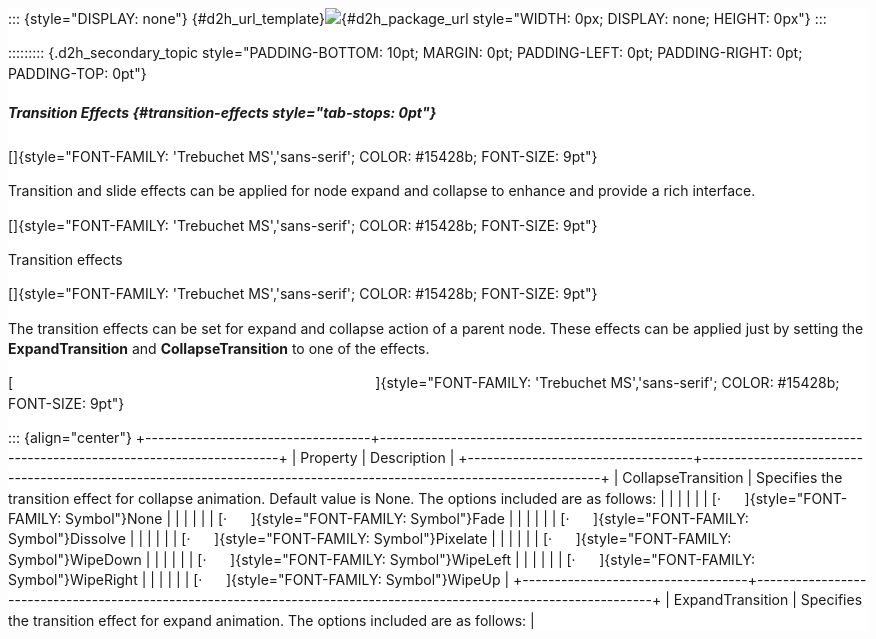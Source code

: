 ::: {style="DISPLAY: none"}
[](ms-xhelp:///?Id=d2h_url_template){#d2h_url_template}![](!package_url!){#d2h_package_url style="WIDTH: 0px; DISPLAY: none; HEIGHT: 0px"}
:::

::::::::: {.d2h_secondary_topic style="PADDING-BOTTOM: 10pt; MARGIN: 0pt; PADDING-LEFT: 0pt; PADDING-RIGHT: 0pt; PADDING-TOP: 0pt"}
##### Transition Effects {#transition-effects style="tab-stops: 0pt"}

[]{style="FONT-FAMILY: 'Trebuchet MS','sans-serif'; COLOR: #15428b; FONT-SIZE: 9pt"} 

Transition and slide effects can be applied for node expand and collapse to enhance and provide a rich interface.

[]{style="FONT-FAMILY: 'Trebuchet MS','sans-serif'; COLOR: #15428b; FONT-SIZE: 9pt"} 

Transition effects

[]{style="FONT-FAMILY: 'Trebuchet MS','sans-serif'; COLOR: #15428b; FONT-SIZE: 9pt"} 

The transition effects can be set for expand and collapse action of a parent node. These effects can be applied just by setting the **ExpandTransition** and **CollapseTransition** to one of the effects.

[                                                                                            ]{style="FONT-FAMILY: 'Trebuchet MS','sans-serif'; COLOR: #15428b; FONT-SIZE: 9pt"}

::: {align="center"}
+-----------------------------------+---------------------------------------------------------------------------------------------------------------------+
| Property                          | Description                                                                                                         |
+-----------------------------------+---------------------------------------------------------------------------------------------------------------------+
| CollapseTransition                | Specifies the transition effect for collapse animation. Default value is None. The options included are as follows: |
|                                   |                                                                                                                     |
|                                   | [·      ]{style="FONT-FAMILY: Symbol"}None                                                                          |
|                                   |                                                                                                                     |
|                                   | [·      ]{style="FONT-FAMILY: Symbol"}Fade                                                                          |
|                                   |                                                                                                                     |
|                                   | [·      ]{style="FONT-FAMILY: Symbol"}Dissolve                                                                      |
|                                   |                                                                                                                     |
|                                   | [·      ]{style="FONT-FAMILY: Symbol"}Pixelate                                                                      |
|                                   |                                                                                                                     |
|                                   | [·      ]{style="FONT-FAMILY: Symbol"}WipeDown                                                                      |
|                                   |                                                                                                                     |
|                                   | [·      ]{style="FONT-FAMILY: Symbol"}WipeLeft                                                                      |
|                                   |                                                                                                                     |
|                                   | [·      ]{style="FONT-FAMILY: Symbol"}WipeRight                                                                     |
|                                   |                                                                                                                     |
|                                   | [·      ]{style="FONT-FAMILY: Symbol"}WipeUp                                                                        |
+-----------------------------------+---------------------------------------------------------------------------------------------------------------------+
| ExpandTransition                  | Specifies the transition effect for expand animation. The options included are as follows:                          |